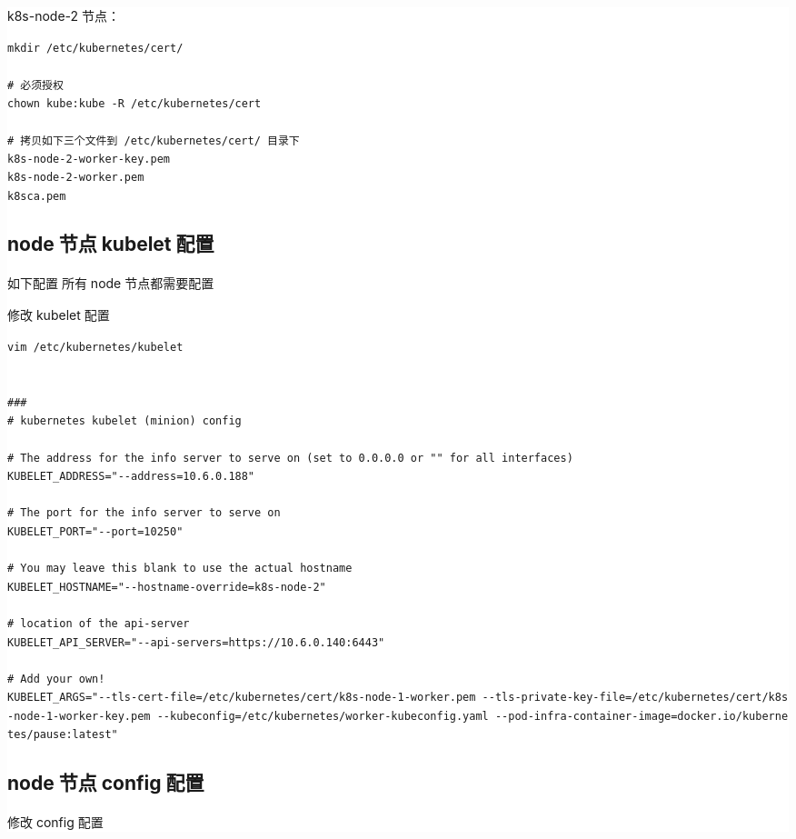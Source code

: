 
k8s-node-2 节点：

```
mkdir /etc/kubernetes/cert/

# 必须授权
chown kube:kube -R /etc/kubernetes/cert

# 拷贝如下三个文件到 /etc/kubernetes/cert/ 目录下
k8s-node-2-worker-key.pem 
k8s-node-2-worker.pem
k8sca.pem
```

 
## node 节点 kubelet 配置


如下配置 所有 node 节点都需要配置

修改 kubelet 配置

```
vim /etc/kubernetes/kubelet


###
# kubernetes kubelet (minion) config

# The address for the info server to serve on (set to 0.0.0.0 or "" for all interfaces)
KUBELET_ADDRESS="--address=10.6.0.188"

# The port for the info server to serve on
KUBELET_PORT="--port=10250"

# You may leave this blank to use the actual hostname
KUBELET_HOSTNAME="--hostname-override=k8s-node-2"

# location of the api-server
KUBELET_API_SERVER="--api-servers=https://10.6.0.140:6443"

# Add your own!
KUBELET_ARGS="--tls-cert-file=/etc/kubernetes/cert/k8s-node-1-worker.pem --tls-private-key-file=/etc/kubernetes/cert/k8s-node-1-worker-key.pem --kubeconfig=/etc/kubernetes/worker-kubeconfig.yaml --pod-infra-container-image=docker.io/kubernetes/pause:latest"
```
 

 
## node 节点 config 配置


修改 config 配置

